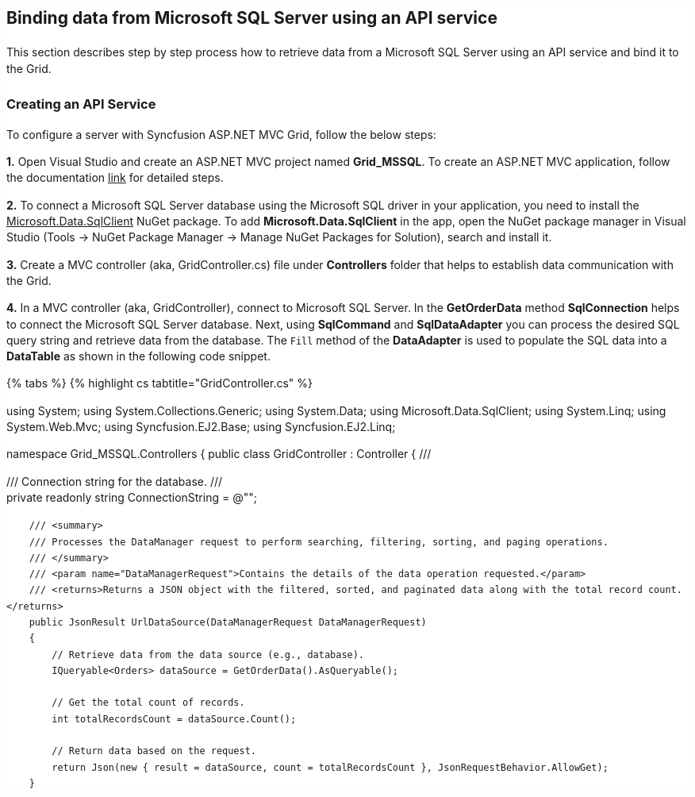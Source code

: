 ## Binding data from Microsoft SQL Server using an API service

This section describes step by step process how to retrieve data from a Microsoft SQL Server using an API service and bind it to the Grid.

### Creating an API Service

To configure a server with Syncfusion ASP.NET MVC Grid, follow the below steps:

**1.** Open Visual Studio and create an ASP.NET MVC project named **Grid_MSSQL**. To create an ASP.NET MVC application, follow the documentation [link](https://learn.microsoft.com/en-us/aspnet/mvc/overview/getting-started/introduction/getting-started#create-your-first-app) for detailed steps.

**2.** To connect a Microsoft SQL Server database using the Microsoft SQL driver in your application, you need to install the [Microsoft.Data.SqlClient](https://www.nuget.org/packages/Microsoft.Data.SqlClient) NuGet package. To add **Microsoft.Data.SqlClient** in the app, open the NuGet package manager in Visual Studio (Tools → NuGet Package Manager → Manage NuGet Packages for Solution), search and install it.

**3.** Create a MVC controller (aka, GridController.cs) file under **Controllers** folder that helps to establish data communication with the Grid.

**4.** In a MVC controller (aka, GridController), connect to Microsoft SQL Server. In the **GetOrderData** method **SqlConnection** helps to connect the Microsoft SQL Server database. Next, using **SqlCommand** and **SqlDataAdapter** you can process the desired SQL query string and retrieve data from the database. The `Fill` method of the **DataAdapter** is used to populate the SQL data into a **DataTable** as shown in the following code snippet.

{% tabs %}
{% highlight cs tabtitle="GridController.cs" %}

using System;
using System.Collections.Generic;
using System.Data;
using Microsoft.Data.SqlClient;
using System.Linq;
using System.Web.Mvc;
using Syncfusion.EJ2.Base;
using Syncfusion.EJ2.Linq;

namespace Grid_MSSQL.Controllers
{
    public class GridController : Controller
    {
        /// <summary>
        /// Connection string for the database.
        /// </summary>
        private readonly string ConnectionString = @"<Enter a valid connection string>";

        /// <summary>
        /// Processes the DataManager request to perform searching, filtering, sorting, and paging operations.
        /// </summary>
        /// <param name="DataManagerRequest">Contains the details of the data operation requested.</param>
        /// <returns>Returns a JSON object with the filtered, sorted, and paginated data along with the total record count.</returns>
        public JsonResult UrlDataSource(DataManagerRequest DataManagerRequest)
        {            
            // Retrieve data from the data source (e.g., database).
            IQueryable<Orders> dataSource = GetOrderData().AsQueryable();

            // Get the total count of records.
            int totalRecordsCount = dataSource.Count();

            // Return data based on the request.
            return Json(new { result = dataSource, count = totalRecordsCount }, JsonRequestBehavior.AllowGet);
        }